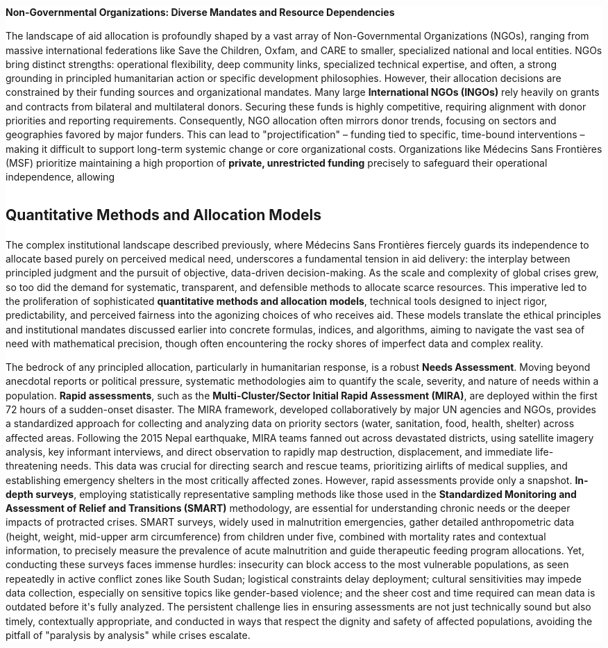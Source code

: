 **Non-Governmental Organizations: Diverse Mandates and Resource Dependencies**

The landscape of aid allocation is profoundly shaped by a vast array of Non-Governmental Organizations (NGOs), ranging from massive international federations like Save the Children, Oxfam, and CARE to smaller, specialized national and local entities. NGOs bring distinct strengths: operational flexibility, deep community links, specialized technical expertise, and often, a strong grounding in principled humanitarian action or specific development philosophies. However, their allocation decisions are constrained by their funding sources and organizational mandates. Many large **International NGOs (INGOs)** rely heavily on grants and contracts from bilateral and multilateral donors. Securing these funds is highly competitive, requiring alignment with donor priorities and reporting requirements. Consequently, NGO allocation often mirrors donor trends, focusing on sectors and geographies favored by major funders. This can lead to "projectification" – funding tied to specific, time-bound interventions – making it difficult to support long-term systemic change or core organizational costs. Organizations like Médecins Sans Frontières (MSF) prioritize maintaining a high proportion of **private, unrestricted funding** precisely to safeguard their operational independence, allowing

## Quantitative Methods and Allocation Models

The complex institutional landscape described previously, where Médecins Sans Frontières fiercely guards its independence to allocate based purely on perceived medical need, underscores a fundamental tension in aid delivery: the interplay between principled judgment and the pursuit of objective, data-driven decision-making. As the scale and complexity of global crises grew, so too did the demand for systematic, transparent, and defensible methods to allocate scarce resources. This imperative led to the proliferation of sophisticated **quantitative methods and allocation models**, technical tools designed to inject rigor, predictability, and perceived fairness into the agonizing choices of who receives aid. These models translate the ethical principles and institutional mandates discussed earlier into concrete formulas, indices, and algorithms, aiming to navigate the vast sea of need with mathematical precision, though often encountering the rocky shores of imperfect data and complex reality.

The bedrock of any principled allocation, particularly in humanitarian response, is a robust **Needs Assessment**. Moving beyond anecdotal reports or political pressure, systematic methodologies aim to quantify the scale, severity, and nature of needs within a population. **Rapid assessments**, such as the **Multi-Cluster/Sector Initial Rapid Assessment (MIRA)**, are deployed within the first 72 hours of a sudden-onset disaster. The MIRA framework, developed collaboratively by major UN agencies and NGOs, provides a standardized approach for collecting and analyzing data on priority sectors (water, sanitation, food, health, shelter) across affected areas. Following the 2015 Nepal earthquake, MIRA teams fanned out across devastated districts, using satellite imagery analysis, key informant interviews, and direct observation to rapidly map destruction, displacement, and immediate life-threatening needs. This data was crucial for directing search and rescue teams, prioritizing airlifts of medical supplies, and establishing emergency shelters in the most critically affected zones. However, rapid assessments provide only a snapshot. **In-depth surveys**, employing statistically representative sampling methods like those used in the **Standardized Monitoring and Assessment of Relief and Transitions (SMART)** methodology, are essential for understanding chronic needs or the deeper impacts of protracted crises. SMART surveys, widely used in malnutrition emergencies, gather detailed anthropometric data (height, weight, mid-upper arm circumference) from children under five, combined with mortality rates and contextual information, to precisely measure the prevalence of acute malnutrition and guide therapeutic feeding program allocations. Yet, conducting these surveys faces immense hurdles: insecurity can block access to the most vulnerable populations, as seen repeatedly in active conflict zones like South Sudan; logistical constraints delay deployment; cultural sensitivities may impede data collection, especially on sensitive topics like gender-based violence; and the sheer cost and time required can mean data is outdated before it's fully analyzed. The persistent challenge lies in ensuring assessments are not just technically sound but also timely, contextually appropriate, and conducted in ways that respect the dignity and safety of affected populations, avoiding the pitfall of "paralysis by analysis" while crises escalate.
